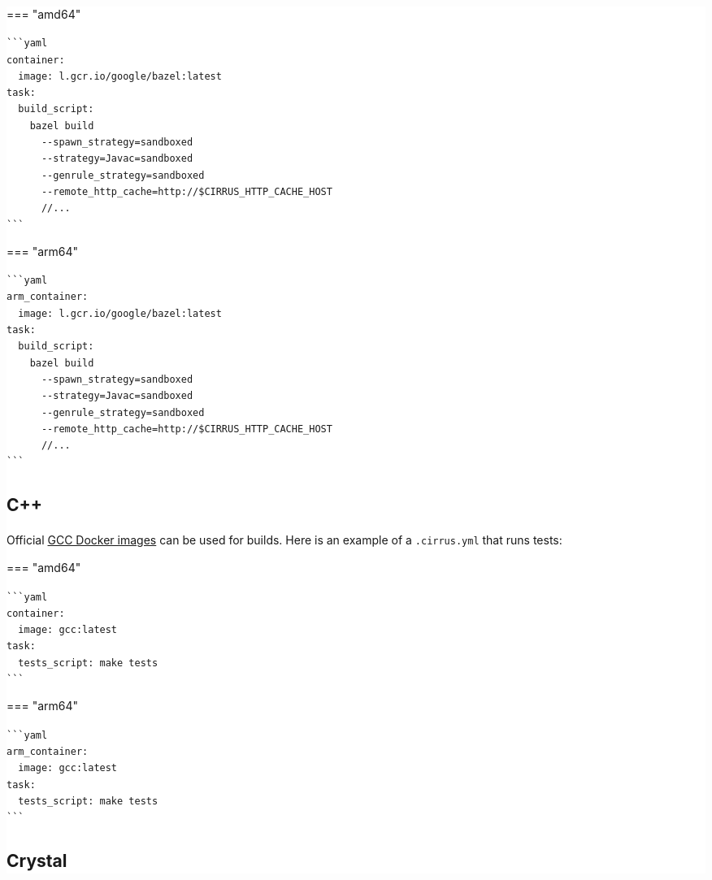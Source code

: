 === "amd64"

    ```yaml
    container:
      image: l.gcr.io/google/bazel:latest
    task:
      build_script:
        bazel build
          --spawn_strategy=sandboxed
          --strategy=Javac=sandboxed
          --genrule_strategy=sandboxed
          --remote_http_cache=http://$CIRRUS_HTTP_CACHE_HOST
          //...
    ```

=== "arm64"

    ```yaml
    arm_container:
      image: l.gcr.io/google/bazel:latest
    task:
      build_script:
        bazel build
          --spawn_strategy=sandboxed
          --strategy=Javac=sandboxed
          --genrule_strategy=sandboxed
          --remote_http_cache=http://$CIRRUS_HTTP_CACHE_HOST
          //...
    ```

## C++

Official [GCC Docker images](https://hub.docker.com/_/gcc/) can be used for builds. Here is an example of a `.cirrus.yml` that runs tests:

=== "amd64"

    ```yaml
    container:
      image: gcc:latest
    task:
      tests_script: make tests
    ```

=== "arm64"

    ```yaml
    arm_container:
      image: gcc:latest
    task:
      tests_script: make tests
    ```

## Crystal
